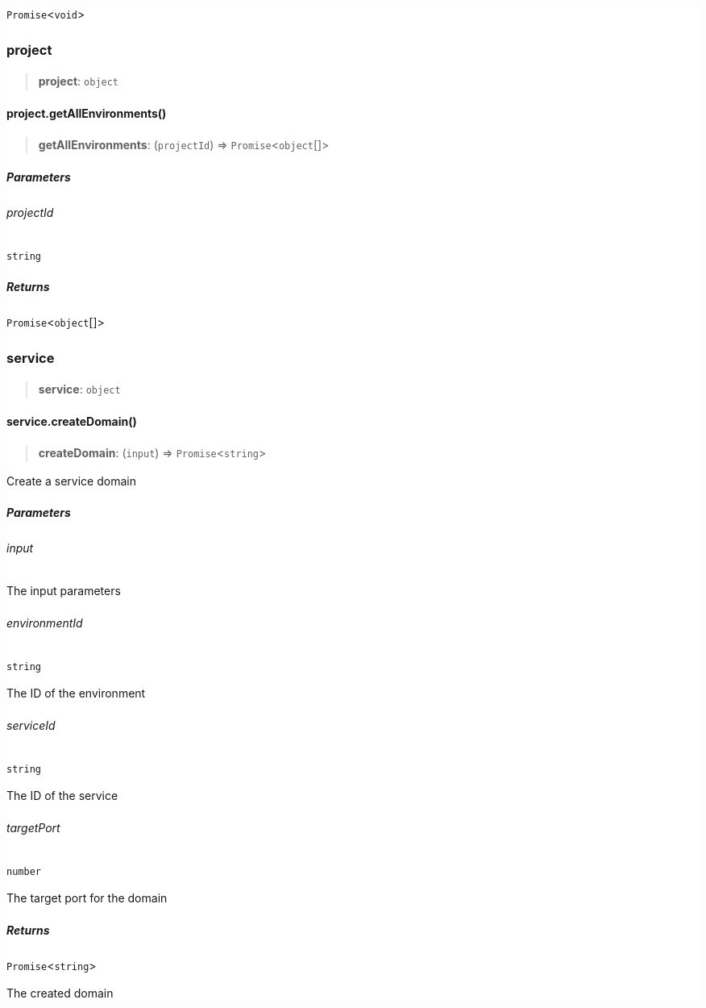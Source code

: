 `Promise`\<`void`\>

### project

> **project**: `object`

#### project.getAllEnvironments()

> **getAllEnvironments**: (`projectId`) => `Promise`\<`object`[]\>

##### Parameters

###### projectId

`string`

##### Returns

`Promise`\<`object`[]\>

### service

> **service**: `object`

#### service.createDomain()

> **createDomain**: (`input`) => `Promise`\<`string`\>

Create a service domain

##### Parameters

###### input

The input parameters

###### environmentId

`string`

The ID of the environment

###### serviceId

`string`

The ID of the service

###### targetPort

`number`

The target port for the domain

##### Returns

`Promise`\<`string`\>

The created domain
